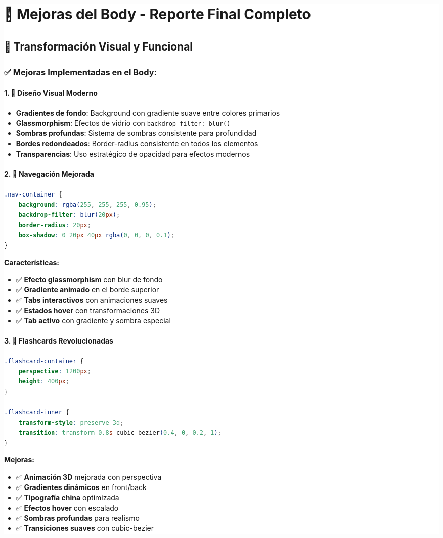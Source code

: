 # 🎨 Mejoras del Body - Reporte Final Completo

## 🎯 Transformación Visual y Funcional

### ✅ **Mejoras Implementadas en el Body:**

#### 1. **🎨 Diseño Visual Moderno**
- **Gradientes de fondo**: Background con gradiente suave entre colores primarios
- **Glassmorphism**: Efectos de vidrio con `backdrop-filter: blur()`
- **Sombras profundas**: Sistema de sombras consistente para profundidad
- **Bordes redondeados**: Border-radius consistente en todos los elementos
- **Transparencias**: Uso estratégico de opacidad para efectos modernos

#### 2. **🧭 Navegación Mejorada**
```css
.nav-container {
    background: rgba(255, 255, 255, 0.95);
    backdrop-filter: blur(20px);
    border-radius: 20px;
    box-shadow: 0 20px 40px rgba(0, 0, 0, 0.1);
}
```

**Características:**
- ✅ **Efecto glassmorphism** con blur de fondo
- ✅ **Gradiente animado** en el borde superior
- ✅ **Tabs interactivos** con animaciones suaves
- ✅ **Estados hover** con transformaciones 3D
- ✅ **Tab activo** con gradiente y sombra especial

#### 3. **🎴 Flashcards Revolucionadas**
```css
.flashcard-container {
    perspective: 1200px;
    height: 400px;
}

.flashcard-inner {
    transform-style: preserve-3d;
    transition: transform 0.8s cubic-bezier(0.4, 0, 0.2, 1);
}
```

**Mejoras:**
- ✅ **Animación 3D** mejorada con perspectiva
- ✅ **Gradientes dinámicos** en front/back
- ✅ **Tipografía china** optimizada
- ✅ **Efectos hover** con escalado
- ✅ **Sombras profundas** para realismo
- ✅ **Transiciones suaves** con cubic-bezier
